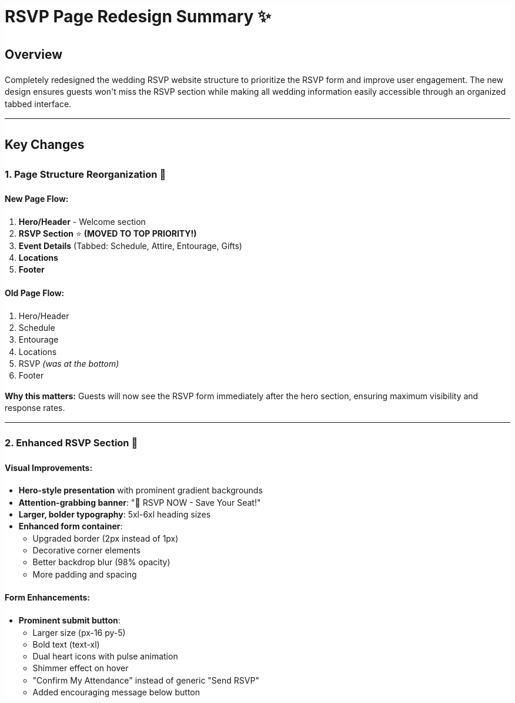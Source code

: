 # RSVP Page Redesign Summary ✨

## Overview
Completely redesigned the wedding RSVP website structure to prioritize the RSVP form and improve user engagement. The new design ensures guests won't miss the RSVP section while making all wedding information easily accessible through an organized tabbed interface.

---

## Key Changes

### 1. **Page Structure Reorganization** 🎯

#### New Page Flow:
1. **Hero/Header** - Welcome section
2. **RSVP Section** ⭐ **(MOVED TO TOP PRIORITY!)**
3. **Event Details** (Tabbed: Schedule, Attire, Entourage, Gifts)
4. **Locations**
5. **Footer**

#### Old Page Flow:
1. Hero/Header
2. Schedule
3. Entourage
4. Locations
5. RSVP *(was at the bottom)*
6. Footer

**Why this matters:** Guests will now see the RSVP form immediately after the hero section, ensuring maximum visibility and response rates.

---

### 2. **Enhanced RSVP Section** 💌

#### Visual Improvements:
- **Hero-style presentation** with prominent gradient backgrounds
- **Attention-grabbing banner**: "📝 RSVP NOW - Save Your Seat!"
- **Larger, bolder typography**: 5xl-6xl heading sizes
- **Enhanced form container**: 
  - Upgraded border (2px instead of 1px)
  - Decorative corner elements
  - Better backdrop blur (98% opacity)
  - More padding and spacing

#### Form Enhancements:
- **Prominent submit button**:
  - Larger size (px-16 py-5)
  - Bold text (text-xl)
  - Dual heart icons with pulse animation
  - Shimmer effect on hover
  - "Confirm My Attendance" instead of generic "Send RSVP"
  - Added encouraging message below button
